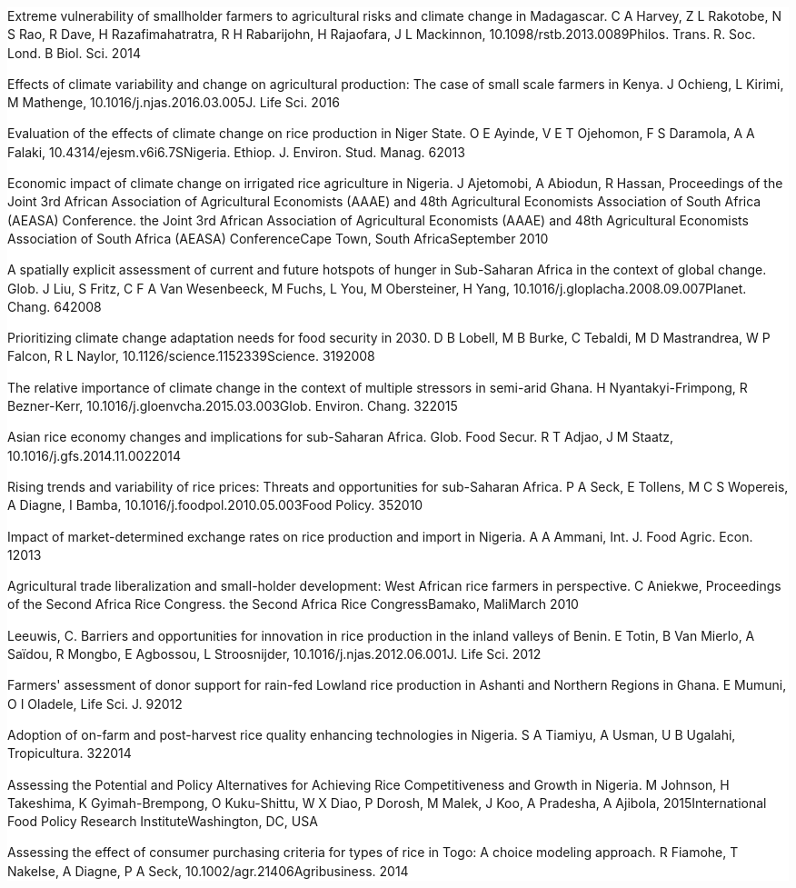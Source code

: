 Extreme vulnerability of smallholder farmers to agricultural risks and climate change in Madagascar. C A Harvey, Z L Rakotobe, N S Rao, R Dave, H Razafimahatratra, R H Rabarijohn, H Rajaofara, J L Mackinnon, 10.1098/rstb.2013.0089Philos. Trans. R. Soc. Lond. B Biol. Sci. 2014

Effects of climate variability and change on agricultural production: The case of small scale farmers in Kenya. J Ochieng, L Kirimi, M Mathenge, 10.1016/j.njas.2016.03.005J. Life Sci. 2016

Evaluation of the effects of climate change on rice production in Niger State. O E Ayinde, V E T Ojehomon, F S Daramola, A A Falaki, 10.4314/ejesm.v6i6.7SNigeria. Ethiop. J. Environ. Stud. Manag. 62013

Economic impact of climate change on irrigated rice agriculture in Nigeria. J Ajetomobi, A Abiodun, R Hassan, Proceedings of the Joint 3rd African Association of Agricultural Economists (AAAE) and 48th Agricultural Economists Association of South Africa (AEASA) Conference. the Joint 3rd African Association of Agricultural Economists (AAAE) and 48th Agricultural Economists Association of South Africa (AEASA) ConferenceCape Town, South AfricaSeptember 2010

A spatially explicit assessment of current and future hotspots of hunger in Sub-Saharan Africa in the context of global change. Glob. J Liu, S Fritz, C F A Van Wesenbeeck, M Fuchs, L You, M Obersteiner, H Yang, 10.1016/j.gloplacha.2008.09.007Planet. Chang. 642008

Prioritizing climate change adaptation needs for food security in 2030. D B Lobell, M B Burke, C Tebaldi, M D Mastrandrea, W P Falcon, R L Naylor, 10.1126/science.1152339Science. 3192008

The relative importance of climate change in the context of multiple stressors in semi-arid Ghana. H Nyantakyi-Frimpong, R Bezner-Kerr, 10.1016/j.gloenvcha.2015.03.003Glob. Environ. Chang. 322015

Asian rice economy changes and implications for sub-Saharan Africa. Glob. Food Secur. R T Adjao, J M Staatz, 10.1016/j.gfs.2014.11.0022014

Rising trends and variability of rice prices: Threats and opportunities for sub-Saharan Africa. P A Seck, E Tollens, M C S Wopereis, A Diagne, I Bamba, 10.1016/j.foodpol.2010.05.003Food Policy. 352010

Impact of market-determined exchange rates on rice production and import in Nigeria. A A Ammani, Int. J. Food Agric. Econ. 12013

Agricultural trade liberalization and small-holder development: West African rice farmers in perspective. C Aniekwe, Proceedings of the Second Africa Rice Congress. the Second Africa Rice CongressBamako, MaliMarch 2010

Leeuwis, C. Barriers and opportunities for innovation in rice production in the inland valleys of Benin. E Totin, B Van Mierlo, A Saïdou, R Mongbo, E Agbossou, L Stroosnijder, 10.1016/j.njas.2012.06.001J. Life Sci. 2012

Farmers' assessment of donor support for rain-fed Lowland rice production in Ashanti and Northern Regions in Ghana. E Mumuni, O I Oladele, Life Sci. J. 92012

Adoption of on-farm and post-harvest rice quality enhancing technologies in Nigeria. S A Tiamiyu, A Usman, U B Ugalahi, Tropicultura. 322014

Assessing the Potential and Policy Alternatives for Achieving Rice Competitiveness and Growth in Nigeria. M Johnson, H Takeshima, K Gyimah-Brempong, O Kuku-Shittu, W X Diao, P Dorosh, M Malek, J Koo, A Pradesha, A Ajibola, 2015International Food Policy Research InstituteWashington, DC, USA

Assessing the effect of consumer purchasing criteria for types of rice in Togo: A choice modeling approach. R Fiamohe, T Nakelse, A Diagne, P A Seck, 10.1002/agr.21406Agribusiness. 2014
